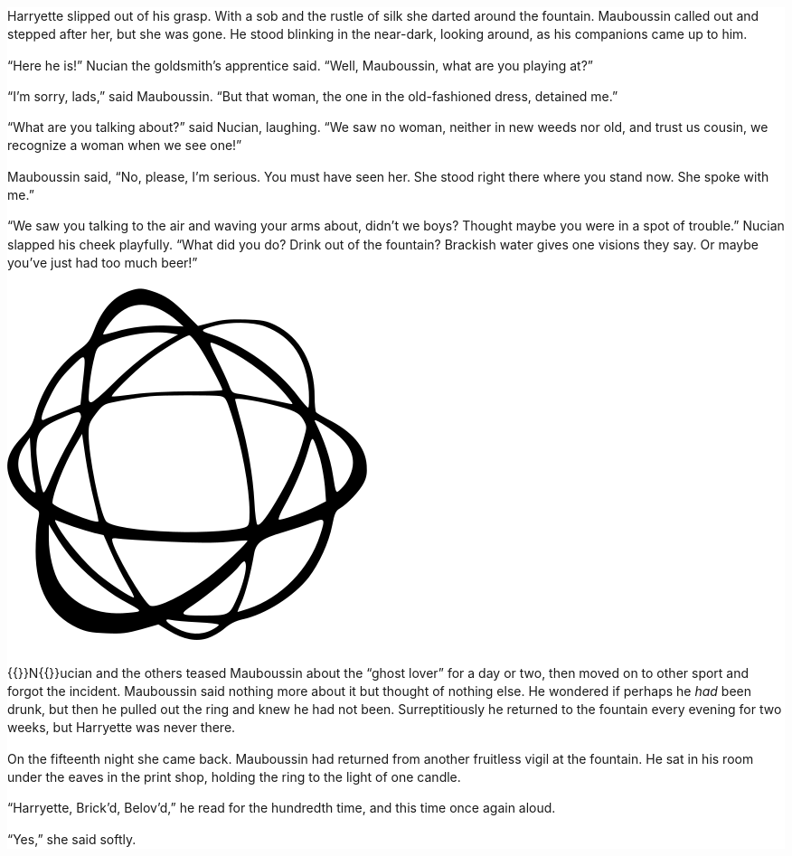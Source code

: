 Harryette slipped out of his grasp. With a sob and the rustle of silk she darted around the fountain. Mauboussin called out and stepped after her, but she was gone. He stood blinking in the near-dark, looking around, as his companions came up to him.

“Here he is!” Nucian the goldsmith’s apprentice said. “Well, Mauboussin, what are you playing at?”

“I’m sorry, lads,” said Mauboussin. “But that woman, the one in the old-fashioned dress, detained me.”

“What are you talking about?” said Nucian, laughing. “We saw no woman, neither in new weeds nor old, and trust us cousin, we recognize a woman when we see one!” 

 Mauboussin said, “No, please, I’m serious. You must have seen her. She stood right there where you stand now. She spoke with me.”

“We saw you talking to the air and waving your arms about, didn’t we boys? Thought maybe you were in a spot of trouble.” Nucian slapped his cheek playfully. “What did you do? Drink out of the fountain? Brackish water gives one visions they say. Or maybe you’ve just had too much beer!”

![Orbit-sml ><](images/Orbit.svg)

{{<glyph>}}N{{</glyph>}}ucian and the others teased Mauboussin about the “ghost lover” for a day or two, then moved on to other sport and forgot the incident. Mauboussin said nothing more about it but thought of nothing else. He wondered if perhaps he *had* been drunk, but then he pulled out the ring and knew he had not been. Surreptitiously he returned to the fountain every evening for two weeks, but Harryette was never there. 

On the fifteenth night she came back. Mauboussin had returned from another fruitless vigil at the fountain. He sat in his room under the eaves in the print shop, holding the ring to the light of one candle.

“Harryette, Brick’d, Belov’d,” he read for the hundredth time, and this time once again aloud.

“Yes,” she said softly.
